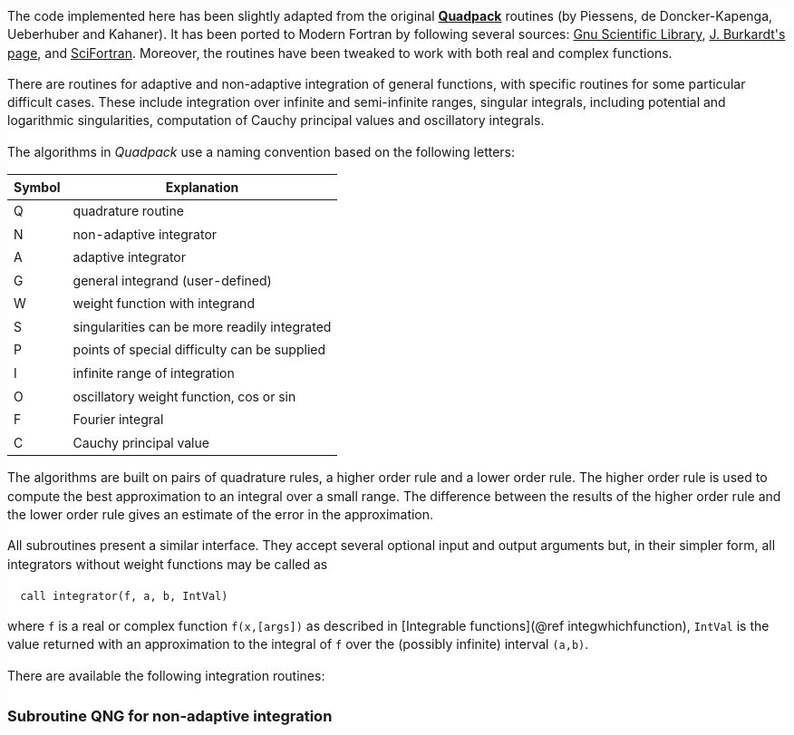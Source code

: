 The code implemented here has been slightly adapted from the original **[Quadpack](http://www.netlib.org/quadpack/)** routines (by Piessens, de Doncker-Kapenga, Ueberhuber and Kahaner). It has been ported to Modern Fortran by following several sources: [Gnu Scientific Library](https://www.gnu.org/software/gsl/), [J. Burkardt's page](https://people.sc.fsu.edu/~jburkardt/f_src/quadpack_double/quadpack_double.html), and [SciFortran](https://github.com/aamaricci/SciFortran). Moreover, the routines have been tweaked to work with both real and complex functions.

There are routines for adaptive and non-adaptive integration of general functions, with specific routines for some particular difficult cases. These include integration over infinite and semi-infinite ranges, singular integrals, including potential and logarithmic singularities, computation of Cauchy principal values and oscillatory integrals. 

The algorithms in *Quadpack* use a naming convention based on the following letters:

| Symbol | Explanation                                  |
|--------|----------------------------------------------|
| Q      | quadrature routine                           |
| N      | non-adaptive integrator                      |
| A      | adaptive integrator                          |
| G      | general integrand (user-defined)             |
| W      | weight function with integrand               |
| S      | singularities can be more readily integrated |
| P      | points of special difficulty can be supplied |
| I      | infinite range of integration                |
| O      | oscillatory weight function, cos or sin      |
| F      | Fourier integral                             |
| C      | Cauchy principal value                       |

The algorithms are built on pairs of quadrature rules, a higher order
rule and a lower order rule.  The higher order rule is used to compute
the best approximation to an integral over a small range.  The
difference between the results of the higher order rule and the lower
order rule gives an estimate of the error in the approximation.

All subroutines present a similar interface. They accept several optional input and output arguments but, in their simpler form, all integrators without weight functions may be called as

```{.f90}
  call integrator(f, a, b, IntVal)
```
where `f` is a real or complex function `f(x,[args])` as described in [Integrable functions](@ref integwhichfunction), `IntVal` is the value returned with an approximation to the integral of `f` over the (possibly infinite) interval `(a,b)`.

There are available the following integration routines:

### Subroutine QNG for non-adaptive integration ###
